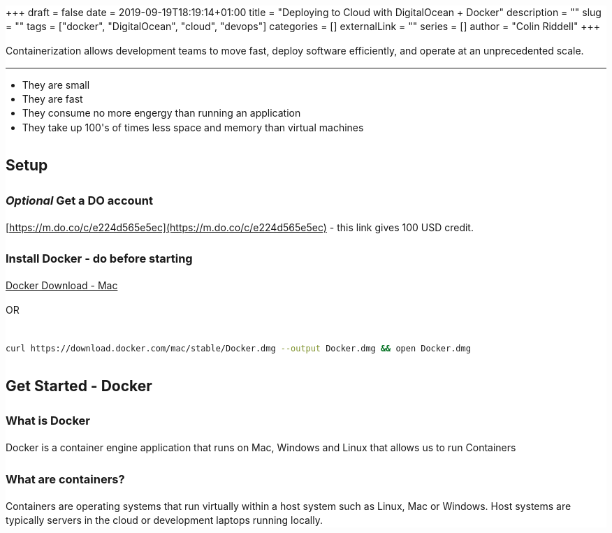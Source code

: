 +++
draft = false
date = 2019-09-19T18:19:14+01:00
title = "Deploying to Cloud with DigitalOcean + Docker"
description = ""
slug = ""
tags = ["docker", "DigitalOcean", "cloud", "devops"]
categories = []
externalLink = ""
series = []
author = "Colin Riddell"
+++




Containerization allows development teams to move fast, deploy software efficiently, and operate at an unprecedented scale.

-------

* They are small
* They are fast
* They consume no more engergy than running an application
* They take up 100's of times less space and memory than virtual machines


## Setup

### *Optional* Get a DO account

[https://m.do.co/c/e224d565e5ec](https://m.do.co/c/e224d565e5ec) - this link gives 100 USD credit.

### Install Docker - do before starting

[Docker Download - Mac](https://docs.docker.com/docker-for-mac/install/)

OR

```bash

curl https://download.docker.com/mac/stable/Docker.dmg --output Docker.dmg && open Docker.dmg

```
## Get Started - Docker

### What is Docker

Docker is a container engine application that runs on Mac, Windows and Linux that allows us to run Containers

### What are containers?

Containers are operating systems that run virtually within a host system such as Linux, Mac or Windows. Host systems are typically servers in the cloud or development laptops running locally.
